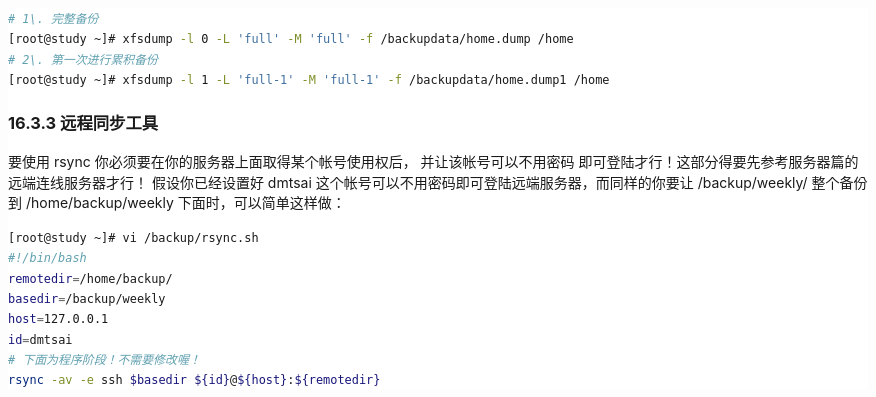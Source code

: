 ```bash
# 1\. 完整备份
[root@study ~]# xfsdump -l 0 -L 'full' -M 'full' -f /backupdata/home.dump /home
# 2\. 第一次进行累积备份
[root@study ~]# xfsdump -l 1 -L 'full-1' -M 'full-1' -f /backupdata/home.dump1 /home
```

### 16.3.3 远程同步工具

要使用 rsync 你必须要在你的服务器上面取得某个帐号使用权后， 并让该帐号可以不用密码
即可登陆才行！这部分得要先参考服务器篇的远端连线服务器才行！ 假设你已经设置好
dmtsai 这个帐号可以不用密码即可登陆远端服务器，而同样的你要让 /backup/weekly/ 整个备份到 /home/backup/weekly 下面时，可以简单这样做：

```bash
[root@study ~]# vi /backup/rsync.sh
#!/bin/bash
remotedir=/home/backup/
basedir=/backup/weekly
host=127.0.0.1
id=dmtsai
# 下面为程序阶段！不需要修改喔！
rsync -av -e ssh $basedir ${id}@${host}:${remotedir}
```
